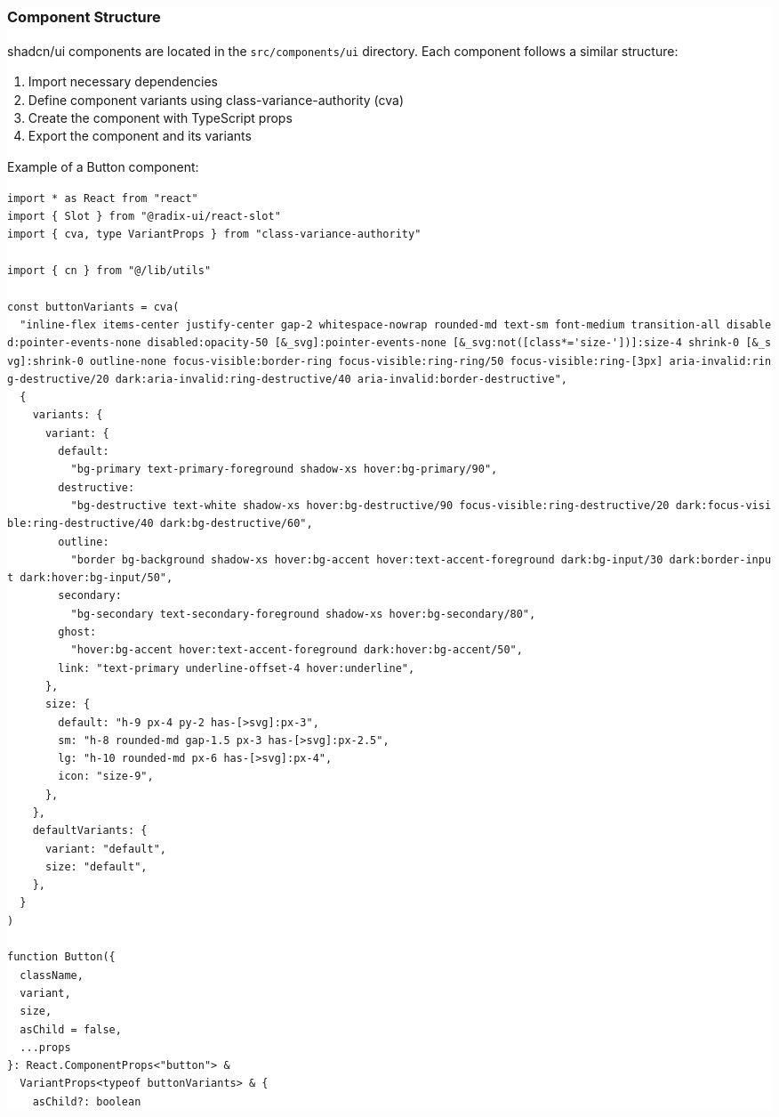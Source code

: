 ### Component Structure

shadcn/ui components are located in the `src/components/ui` directory. Each component follows a similar structure:

1. Import necessary dependencies
2. Define component variants using class-variance-authority (cva)
3. Create the component with TypeScript props
4. Export the component and its variants

Example of a Button component:

```tsx
import * as React from "react"
import { Slot } from "@radix-ui/react-slot"
import { cva, type VariantProps } from "class-variance-authority"

import { cn } from "@/lib/utils"

const buttonVariants = cva(
  "inline-flex items-center justify-center gap-2 whitespace-nowrap rounded-md text-sm font-medium transition-all disabled:pointer-events-none disabled:opacity-50 [&_svg]:pointer-events-none [&_svg:not([class*='size-'])]:size-4 shrink-0 [&_svg]:shrink-0 outline-none focus-visible:border-ring focus-visible:ring-ring/50 focus-visible:ring-[3px] aria-invalid:ring-destructive/20 dark:aria-invalid:ring-destructive/40 aria-invalid:border-destructive",
  {
    variants: {
      variant: {
        default:
          "bg-primary text-primary-foreground shadow-xs hover:bg-primary/90",
        destructive:
          "bg-destructive text-white shadow-xs hover:bg-destructive/90 focus-visible:ring-destructive/20 dark:focus-visible:ring-destructive/40 dark:bg-destructive/60",
        outline:
          "border bg-background shadow-xs hover:bg-accent hover:text-accent-foreground dark:bg-input/30 dark:border-input dark:hover:bg-input/50",
        secondary:
          "bg-secondary text-secondary-foreground shadow-xs hover:bg-secondary/80",
        ghost:
          "hover:bg-accent hover:text-accent-foreground dark:hover:bg-accent/50",
        link: "text-primary underline-offset-4 hover:underline",
      },
      size: {
        default: "h-9 px-4 py-2 has-[>svg]:px-3",
        sm: "h-8 rounded-md gap-1.5 px-3 has-[>svg]:px-2.5",
        lg: "h-10 rounded-md px-6 has-[>svg]:px-4",
        icon: "size-9",
      },
    },
    defaultVariants: {
      variant: "default",
      size: "default",
    },
  }
)

function Button({
  className,
  variant,
  size,
  asChild = false,
  ...props
}: React.ComponentProps<"button"> &
  VariantProps<typeof buttonVariants> & {
    asChild?: boolean
```